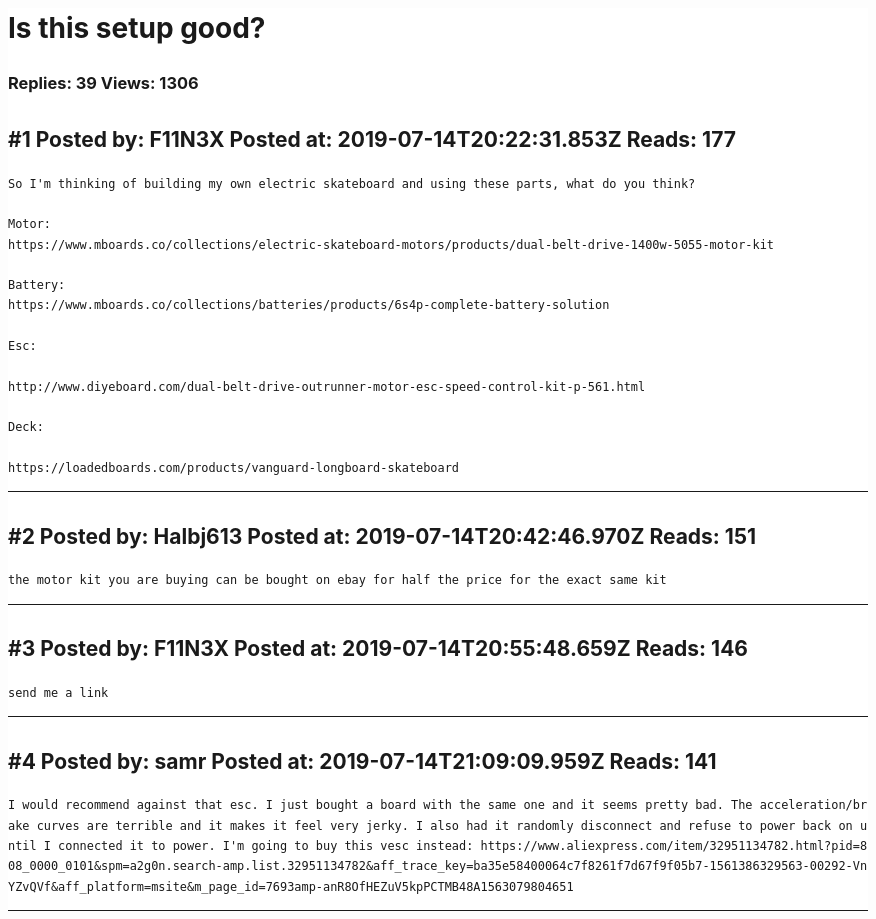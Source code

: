 # Is this setup good?

### Replies: 39 Views: 1306

## \#1 Posted by: F11N3X Posted at: 2019-07-14T20:22:31.853Z Reads: 177

```
So I'm thinking of building my own electric skateboard and using these parts, what do you think?

Motor:
https://www.mboards.co/collections/electric-skateboard-motors/products/dual-belt-drive-1400w-5055-motor-kit

Battery: 
https://www.mboards.co/collections/batteries/products/6s4p-complete-battery-solution

Esc:

http://www.diyeboard.com/dual-belt-drive-outrunner-motor-esc-speed-control-kit-p-561.html 

Deck:

https://loadedboards.com/products/vanguard-longboard-skateboard
```

---
## \#2 Posted by: Halbj613 Posted at: 2019-07-14T20:42:46.970Z Reads: 151

```
the motor kit you are buying can be bought on ebay for half the price for the exact same kit
```

---
## \#3 Posted by: F11N3X Posted at: 2019-07-14T20:55:48.659Z Reads: 146

```
send me a link
```

---
## \#4 Posted by: samr Posted at: 2019-07-14T21:09:09.959Z Reads: 141

```
I would recommend against that esc. I just bought a board with the same one and it seems pretty bad. The acceleration/brake curves are terrible and it makes it feel very jerky. I also had it randomly disconnect and refuse to power back on until I connected it to power. I'm going to buy this vesc instead: https://www.aliexpress.com/item/32951134782.html?pid=808_0000_0101&spm=a2g0n.search-amp.list.32951134782&aff_trace_key=ba35e58400064c7f8261f7d67f9f05b7-1561386329563-00292-VnYZvQVf&aff_platform=msite&m_page_id=7693amp-anR8OfHEZuV5kpPCTMB48A1563079804651
```

---